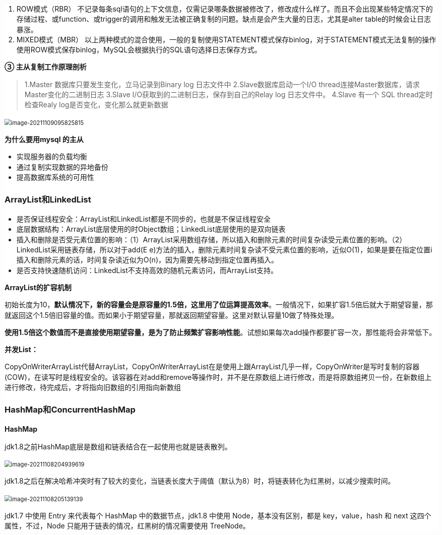 1. ROW模式（RBR）
    不记录每条sql语句的上下文信息，仅需记录哪条数据被修改了，修改成什么样了。而且不会出现某些特定情况下的存储过程、或function、或trigger的调用和触发无法被正确复制的问题。缺点是会产生大量的日志，尤其是alter table的时候会让日志暴涨。
2. MIXED模式（MBR）
    以上两种模式的混合使用，一般的复制使用STATEMENT模式保存binlog，对于STATEMENT模式无法复制的操作使用ROW模式保存binlog，MySQL会根据执行的SQL语句选择日志保存方式。

**③ 主从复制工作原理剖析**

> 1.Master 数据库只要发生变化，立马记录到Binary log 日志文件中
>  2.Slave数据库启动一个I/O thread连接Master数据库，请求Master变化的二进制日志
>  3.Slave I/O获取到的二进制日志，保存到自己的Relay log 日志文件中。
>  4.Slave 有一个 SQL thread定时检查Realy log是否变化，变化那么就更新数据

<img src="C:\Users\jwliu\AppData\Roaming\Typora\typora-user-images\image-20211109095825815.png" alt="image-20211109095825815" style="zoom:80%;" />

**为什么要用mysql 的主从**

- 实现服务器的负载均衡
- 通过复制实现数据的异地备份
- 提高数据库系统的可用性

### ArrayList和LinkedList

- 是否保证线程安全：ArrayList和LinkedList都是不同步的，也就是不保证线程安全
- 底层数据结构：ArrayList底层使用的时Object数组；LinkedList底层使用的是双向链表
- 插入和删除是否受元素位置的影响：（1）ArrayList采用数组存储，所以插入和删除元素的时间复杂读受元素位置的影响。（2）LinkedList采用链表存储，所以对于add(E e)方法的插入，删除元素时间复杂读不受元素位置的影响，近似O(1)，如果是要在指定位置i插入和删除元素的话，时间复杂读近似为O(n)，因为需要先移动到指定位置再插入。
- 是否支持快速随机访问：LinkedList不支持高效的随机元素访问，而ArrayList支持。

**ArrayList的扩容机制**

初始长度为10，**默认情况下，新的容量会是原容量的1.5倍，这里用了位运算提高效率**。一般情况下，如果扩容1.5倍后就大于期望容量，那就返回这个1.5倍旧容量的值。而如果小于期望容量，那就返回期望容量。这里对默认容量10做了特殊处理。

**使用1.5倍这个数值而不是直接使用期望容量，是为了防止频繁扩容影响性能**。试想如果每次add操作都要扩容一次，那性能将会非常低下。

**并发List：**

CopyOnWriterArrayList代替ArrayList，CopyOnWriterArrayList在是使用上跟ArrayList几乎一样，CopyOnWriter是写时复制的容器(COW)，在读写时是线程安全的。该容器在对add和remove等操作时，并不是在原数组上进行修改，而是将原数组拷贝一份，在新数组上进行修改，待完成后，才将指向旧数组的引用指向新数组

### HashMap和ConcurrentHashMap

**HashMap**

jdk1.8之前HashMap底层是数组和链表结合在一起使用也就是链表散列。

<img src="C:\Users\jwliu\AppData\Roaming\Typora\typora-user-images\image-20211108204939619.png" alt="image-20211108204939619" style="zoom:80%;" />

jdk1.8之后在解决哈希冲突时有了较大的变化，当链表长度大于阈值（默认为8）时，将链表转化为红黑树，以减少搜索时间。

<img src="C:\Users\jwliu\AppData\Roaming\Typora\typora-user-images\image-20211108205139139.png" alt="image-20211108205139139" style="zoom:80%;" />

jdk1.7 中使用 Entry 来代表每个 HashMap 中的数据节点，jdk1.8 中使用 Node，基本没有区别，都是 key，value，hash 和 next 这四个属性，不过，Node 只能用于链表的情况，红黑树的情况需要使用 TreeNode。
